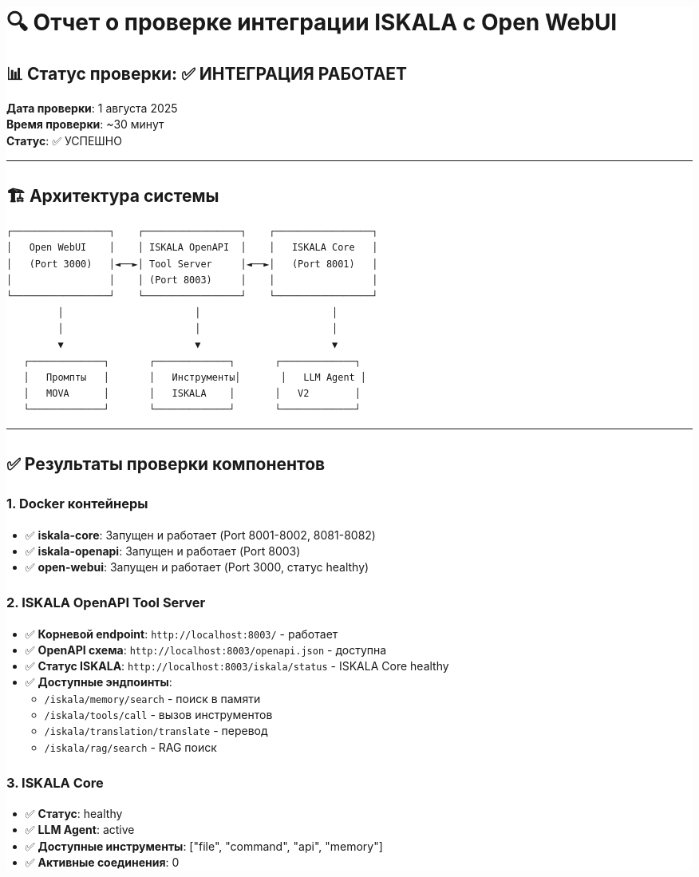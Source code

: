 # 🔍 Отчет о проверке интеграции ISKALA с Open WebUI

## 📊 Статус проверки: ✅ ИНТЕГРАЦИЯ РАБОТАЕТ

**Дата проверки**: 1 августа 2025  
**Время проверки**: ~30 минут  
**Статус**: ✅ УСПЕШНО

---

## 🏗️ Архитектура системы

```
┌─────────────────┐    ┌─────────────────┐    ┌─────────────────┐
│   Open WebUI    │    │ ISKALA OpenAPI  │    │   ISKALA Core   │
│   (Port 3000)   │◄──►│ Tool Server     │◄──►│   (Port 8001)   │
│                 │    │ (Port 8003)     │    │                 │
└─────────────────┘    └─────────────────┘    └─────────────────┘
         │                       │                       │
         │                       │                       │
         ▼                       ▼                       ▼
   ┌─────────────┐       ┌─────────────┐       ┌─────────────┐
   │   Промпты   │       │   Инструменты│       │   LLM Agent │
   │   MOVA      │       │   ISKALA    │       │   V2        │
   └─────────────┘       └─────────────┘       └─────────────┘
```

---

## ✅ Результаты проверки компонентов

### 1. **Docker контейнеры**
- ✅ **iskala-core**: Запущен и работает (Port 8001-8002, 8081-8082)
- ✅ **iskala-openapi**: Запущен и работает (Port 8003)
- ✅ **open-webui**: Запущен и работает (Port 3000, статус healthy)

### 2. **ISKALA OpenAPI Tool Server**
- ✅ **Корневой endpoint**: `http://localhost:8003/` - работает
- ✅ **OpenAPI схема**: `http://localhost:8003/openapi.json` - доступна
- ✅ **Статус ISKALA**: `http://localhost:8003/iskala/status` - ISKALA Core healthy
- ✅ **Доступные эндпоинты**:
  - `/iskala/memory/search` - поиск в памяти
  - `/iskala/tools/call` - вызов инструментов
  - `/iskala/translation/translate` - перевод
  - `/iskala/rag/search` - RAG поиск

### 3. **ISKALA Core**
- ✅ **Статус**: healthy
- ✅ **LLM Agent**: active
- ✅ **Доступные инструменты**: ["file", "command", "api", "memory"]
- ✅ **Активные соединения**: 0
